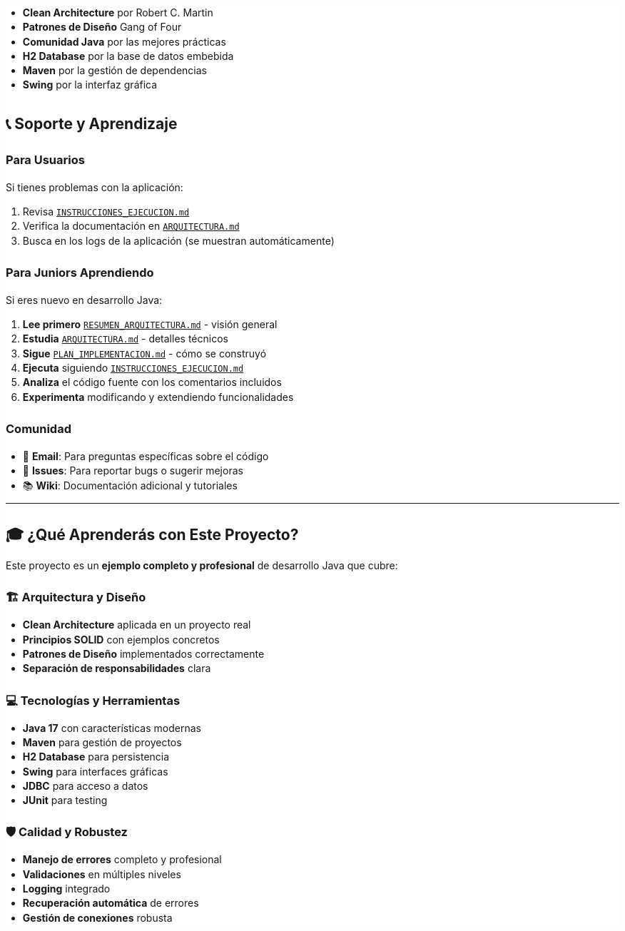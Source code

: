- **Clean Architecture** por Robert C. Martin
- **Patrones de Diseño** Gang of Four
- **Comunidad Java** por las mejores prácticas
- **H2 Database** por la base de datos embebida
- **Maven** por la gestión de dependencias
- **Swing** por la interfaz gráfica

## 📞 Soporte y Aprendizaje

### Para Usuarios
Si tienes problemas con la aplicación:
1. Revisa [`INSTRUCCIONES_EJECUCION.md`](INSTRUCCIONES_EJECUCION.md)
2. Verifica la documentación en [`ARQUITECTURA.md`](ARQUITECTURA.md)
3. Busca en los logs de la aplicación (se muestran automáticamente)

### Para Juniors Aprendiendo
Si eres nuevo en desarrollo Java:
1. **Lee primero** [`RESUMEN_ARQUITECTURA.md`](RESUMEN_ARQUITECTURA.md) - visión general
2. **Estudia** [`ARQUITECTURA.md`](ARQUITECTURA.md) - detalles técnicos
3. **Sigue** [`PLAN_IMPLEMENTACION.md`](PLAN_IMPLEMENTACION.md) - cómo se construyó
4. **Ejecuta** siguiendo [`INSTRUCCIONES_EJECUCION.md`](INSTRUCCIONES_EJECUCION.md)
5. **Analiza** el código fuente con los comentarios incluidos
6. **Experimenta** modificando y extendiendo funcionalidades

### Comunidad
- 📧 **Email**: Para preguntas específicas sobre el código
- 💬 **Issues**: Para reportar bugs o sugerir mejoras
- 📚 **Wiki**: Documentación adicional y tutoriales

---

## 🎓 ¿Qué Aprenderás con Este Proyecto?

Este proyecto es un **ejemplo completo y profesional** de desarrollo Java que cubre:

### 🏗️ Arquitectura y Diseño
- **Clean Architecture** aplicada en un proyecto real
- **Principios SOLID** con ejemplos concretos
- **Patrones de Diseño** implementados correctamente
- **Separación de responsabilidades** clara

### 💻 Tecnologías y Herramientas
- **Java 17** con características modernas
- **Maven** para gestión de proyectos
- **H2 Database** para persistencia
- **Swing** para interfaces gráficas
- **JDBC** para acceso a datos
- **JUnit** para testing

### 🛡️ Calidad y Robustez
- **Manejo de errores** completo y profesional
- **Validaciones** en múltiples niveles
- **Logging** integrado
- **Recuperación automática** de errores
- **Gestión de conexiones** robusta

